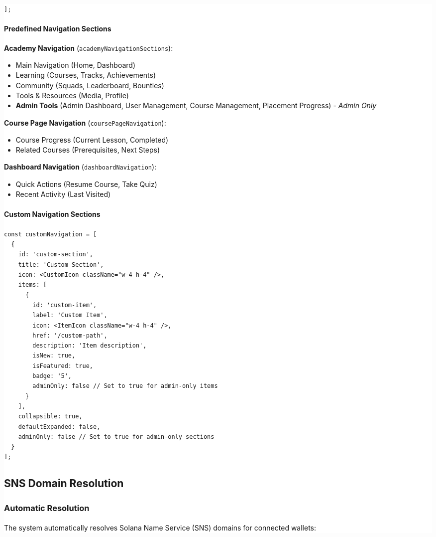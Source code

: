 ```tsx
];
```

#### Predefined Navigation Sections

**Academy Navigation** (`academyNavigationSections`):
- Main Navigation (Home, Dashboard)
- Learning (Courses, Tracks, Achievements)
- Community (Squads, Leaderboard, Bounties)
- Tools & Resources (Media, Profile)
- **Admin Tools** (Admin Dashboard, User Management, Course Management, Placement Progress) - *Admin Only*

**Course Page Navigation** (`coursePageNavigation`):
- Course Progress (Current Lesson, Completed)
- Related Courses (Prerequisites, Next Steps)

**Dashboard Navigation** (`dashboardNavigation`):
- Quick Actions (Resume Course, Take Quiz)
- Recent Activity (Last Visited)

#### Custom Navigation Sections
```tsx
const customNavigation = [
  {
    id: 'custom-section',
    title: 'Custom Section',
    icon: <CustomIcon className="w-4 h-4" />,
    items: [
      {
        id: 'custom-item',
        label: 'Custom Item',
        icon: <ItemIcon className="w-4 h-4" />,
        href: '/custom-path',
        description: 'Item description',
        isNew: true,
        isFeatured: true,
        badge: '5',
        adminOnly: false // Set to true for admin-only items
      }
    ],
    collapsible: true,
    defaultExpanded: false,
    adminOnly: false // Set to true for admin-only sections
  }
];
```

## SNS Domain Resolution

### Automatic Resolution
The system automatically resolves Solana Name Service (SNS) domains for connected wallets:
